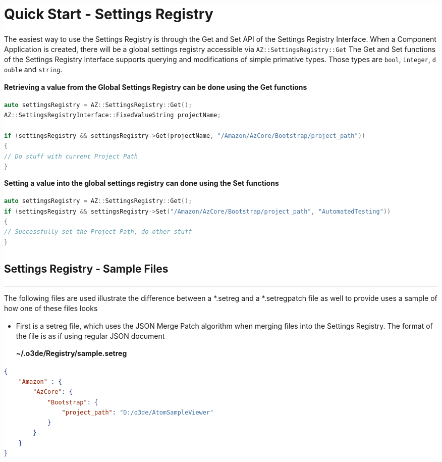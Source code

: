 <a id="QuickStartSettingsRegistry"></a>
# Quick Start - Settings Registry

The easiest way to use the Settings Registry is through the Get and Set API of the Settings Registry Interface.
When a Component Application is created, there will be a global settings registry accessible via `AZ::SettingsRegistry::Get`
The Get and Set functions of the Settings Registry Interface supports querying and modifications of simple primative types. Those types are `bool`, `integer`, `double` and `string`.

**Retrieving a value from the Global Settings Registry can be done using the Get functions**

```c++
auto settingsRegistry = AZ::SettingsRegistry::Get();
AZ::SettingsRegistryInterface::FixedValueString projectName;

if (settingsRegistry && settingsRegistry->Get(projectName, "/Amazon/AzCore/Bootstrap/project_path"))
{
// Do stuff with current Project Path
}
```

**Setting a value into the global settings registry can done using the Set functions**

```c++
auto settingsRegistry = AZ::SettingsRegistry::Get();
if (settingsRegistry && settingsRegistry->Set("/Amazon/AzCore/Bootstrap/project_path", "AutomatedTesting"))
{
// Successfully set the Project Path, do other stuff
}
```

<a id="SettingsRegistrySampleFiles"></a>
## Settings Registry - Sample Files
---

The following files are used illustrate the difference between a \*.setreg and a \*.setregpatch file as well to provide uses a sample of how one of these files looks

*   First is a setreg file, which uses the JSON Merge Patch algorithm when merging files into the Settings Registry.
    The format of the file is as if using regular JSON document

    **~/.o3de/Registry/sample.setreg**

```json
{
    "Amazon" : {
        "AzCore": {
            "Bootstrap": {
                "project_path": "D:/o3de/AtomSampleViewer"
            }
        }
    }
}
```
